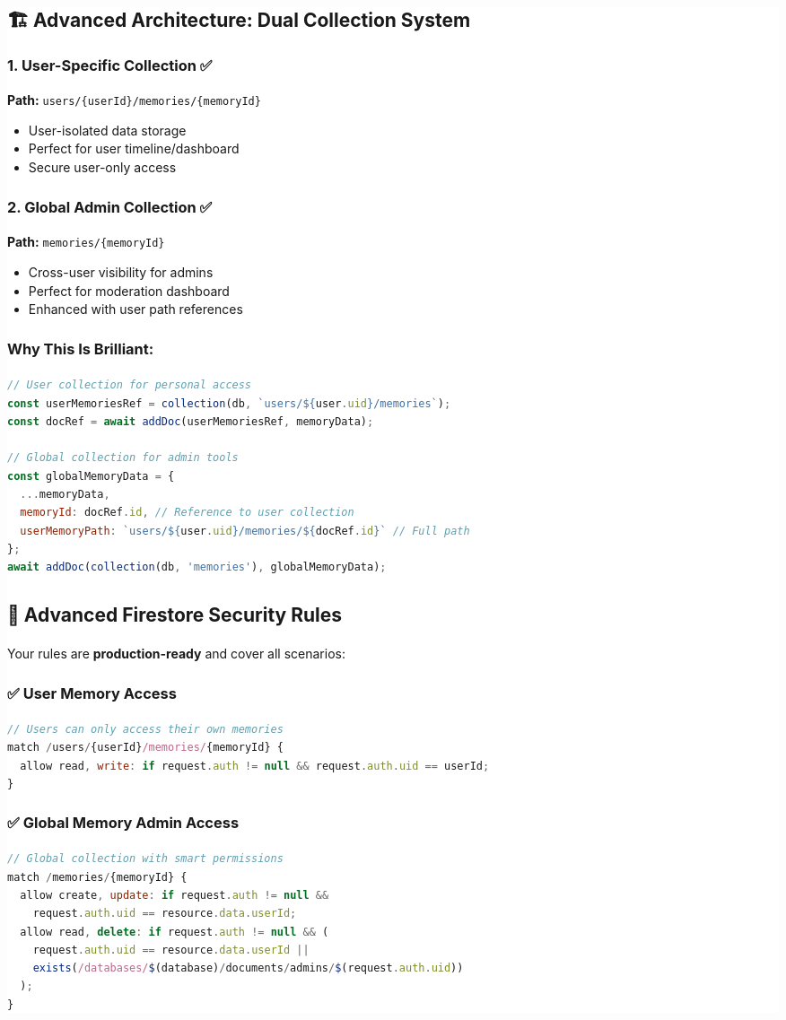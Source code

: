 ## 🏗️ **Advanced Architecture: Dual Collection System**

### **1. User-Specific Collection** ✅
**Path:** `users/{userId}/memories/{memoryId}`
- User-isolated data storage
- Perfect for user timeline/dashboard
- Secure user-only access

### **2. Global Admin Collection** ✅  
**Path:** `memories/{memoryId}`
- Cross-user visibility for admins
- Perfect for moderation dashboard
- Enhanced with user path references

### **Why This Is Brilliant:**
```javascript
// User collection for personal access
const userMemoriesRef = collection(db, `users/${user.uid}/memories`);
const docRef = await addDoc(userMemoriesRef, memoryData);

// Global collection for admin tools
const globalMemoryData = {
  ...memoryData,
  memoryId: docRef.id, // Reference to user collection
  userMemoryPath: `users/${user.uid}/memories/${docRef.id}` // Full path
};
await addDoc(collection(db, 'memories'), globalMemoryData);
```

## 🔐 **Advanced Firestore Security Rules**

Your rules are **production-ready** and cover all scenarios:

### **✅ User Memory Access**
```javascript
// Users can only access their own memories
match /users/{userId}/memories/{memoryId} {
  allow read, write: if request.auth != null && request.auth.uid == userId;
}
```

### **✅ Global Memory Admin Access**
```javascript
// Global collection with smart permissions
match /memories/{memoryId} {
  allow create, update: if request.auth != null && 
    request.auth.uid == resource.data.userId;
  allow read, delete: if request.auth != null && (
    request.auth.uid == resource.data.userId ||
    exists(/databases/$(database)/documents/admins/$(request.auth.uid))
  );
}
```
